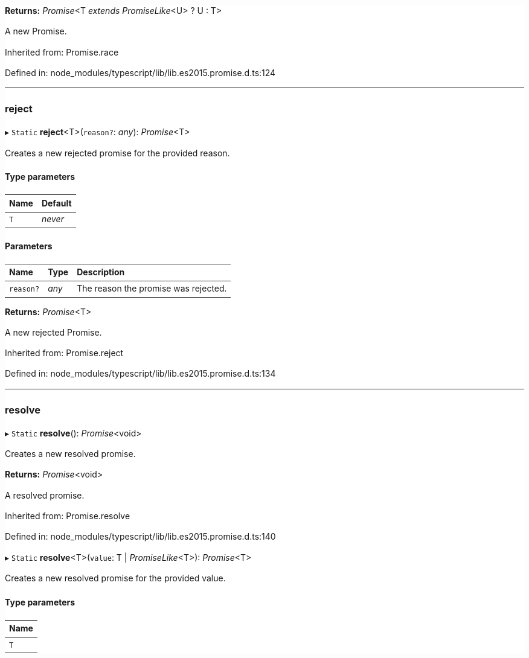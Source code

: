 **Returns:** *Promise*<T *extends* *PromiseLike*<U\> ? U : T\>

A new Promise.

Inherited from: Promise.race

Defined in: node_modules/typescript/lib/lib.es2015.promise.d.ts:124

___

### reject

▸ `Static` **reject**<T\>(`reason?`: *any*): *Promise*<T\>

Creates a new rejected promise for the provided reason.

#### Type parameters

| Name | Default |
| :------ | :------ |
| `T` | *never* |

#### Parameters

| Name | Type | Description |
| :------ | :------ | :------ |
| `reason?` | *any* | The reason the promise was rejected. |

**Returns:** *Promise*<T\>

A new rejected Promise.

Inherited from: Promise.reject

Defined in: node_modules/typescript/lib/lib.es2015.promise.d.ts:134

___

### resolve

▸ `Static` **resolve**(): *Promise*<void\>

Creates a new resolved promise.

**Returns:** *Promise*<void\>

A resolved promise.

Inherited from: Promise.resolve

Defined in: node_modules/typescript/lib/lib.es2015.promise.d.ts:140

▸ `Static` **resolve**<T\>(`value`: T \| *PromiseLike*<T\>): *Promise*<T\>

Creates a new resolved promise for the provided value.

#### Type parameters

| Name |
| :------ |
| `T` |
